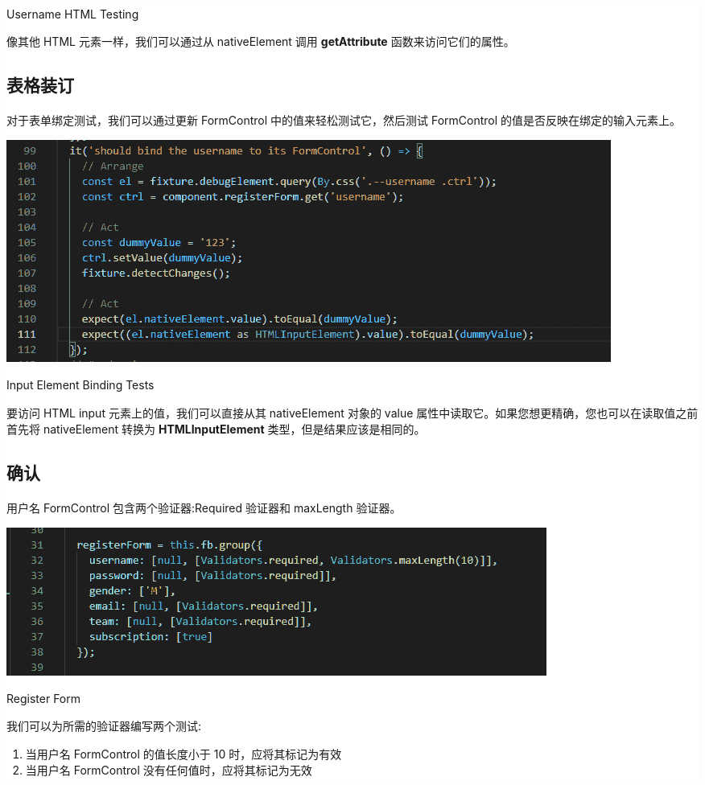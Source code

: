 Username HTML Testing

像其他 HTML 元素一样，我们可以通过从 nativeElement 调用 **getAttribute** 函数来访问它们的属性。

## 表格装订

对于表单绑定测试，我们可以通过更新 FormControl 中的值来轻松测试它，然后测试 FormControl 的值是否反映在绑定的输入元素上。

![](img/68019110b2d9e30c57bd86378e50aab8.png)

Input Element Binding Tests

要访问 HTML input 元素上的值，我们可以直接从其 nativeElement 对象的 value 属性中读取它。如果您想更精确，您也可以在读取值之前首先将 nativeElement 转换为 **HTMLInputElement** 类型，但是结果应该是相同的。

## 确认

用户名 FormControl 包含两个验证器:Required 验证器和 maxLength 验证器。

![](img/7d631bf8ee323acaad2b6aa54c3c9035.png)

Register Form

我们可以为所需的验证器编写两个测试:

1.  当用户名 FormControl 的值长度小于 10 时，应将其标记为有效
2.  当用户名 FormControl 没有任何值时，应将其标记为无效
